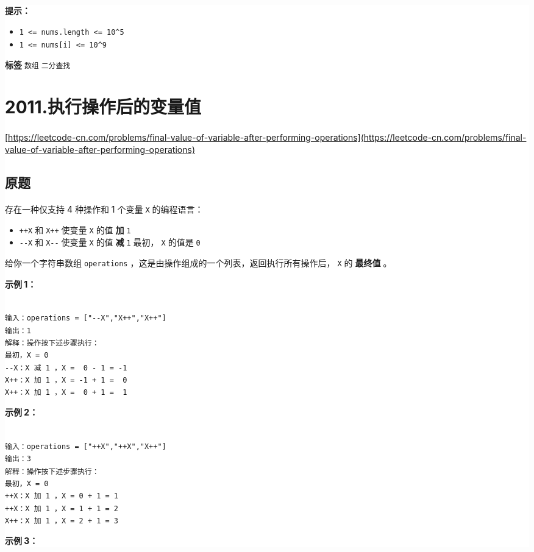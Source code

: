 
 **提示：** 
-  `1 <= nums.length <= 10^5` 
-  `1 <= nums[i] <= 10^9` 
 
**标签**
`数组` `二分查找` 


## 
```python

```
>
# 2011.执行操作后的变量值
[https://leetcode-cn.com/problems/final-value-of-variable-after-performing-operations](https://leetcode-cn.com/problems/final-value-of-variable-after-performing-operations) 
## 原题
存在一种仅支持 4 种操作和 1 个变量 `X` 的编程语言：
-  `++X` 和 `X++` 使变量 `X` 的值 **加** `1` 
-  `--X` 和 `X--` 使变量 `X` 的值 **减** `1` 
最初， `X` 的值是 `0` 

给你一个字符串数组 `operations` ，这是由操作组成的一个列表，返回执行所有操作后， `X` 的 **最终值** 。

 

 **示例 1：** 

```

输入：operations = ["--X","X++","X++"]
输出：1
解释：操作按下述步骤执行：
最初，X = 0
--X：X 减 1 ，X =  0 - 1 = -1
X++：X 加 1 ，X = -1 + 1 =  0
X++：X 加 1 ，X =  0 + 1 =  1

```
 **示例 2：** 

```

输入：operations = ["++X","++X","X++"]
输出：3
解释：操作按下述步骤执行： 
最初，X = 0
++X：X 加 1 ，X = 0 + 1 = 1
++X：X 加 1 ，X = 1 + 1 = 2
X++：X 加 1 ，X = 2 + 1 = 3

```
 **示例 3：** 
